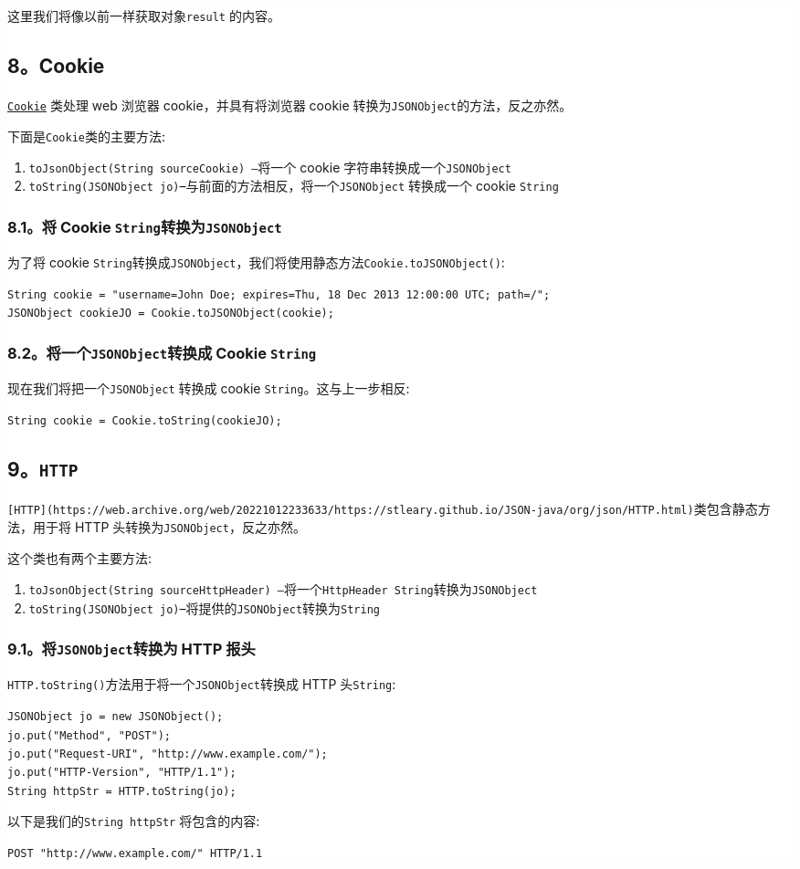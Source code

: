 这里我们将像以前一样获取对象`result` 的内容。

## **8。Cookie**

[`Cookie`](https://web.archive.org/web/20221012233633/https://stleary.github.io/JSON-java/org/json/Cookie.html) 类处理 web 浏览器 cookie，并具有将浏览器 cookie 转换为`JSONObject`的方法，反之亦然。

下面是`Cookie`类的主要方法:

1.  `toJsonObject(String sourceCookie) –`将一个 cookie 字符串转换成一个`JSONObject` 
2.  `toString(JSONObject jo)`–与前面的方法相反，将一个`JSONObject` 转换成一个 cookie `String`

### **8.1。将 Cookie `String`转换为`JSONObject`**

为了将 cookie `String`转换成`JSONObject`，我们将使用静态方法`Cookie.toJSONObject()`:

```
String cookie = "username=John Doe; expires=Thu, 18 Dec 2013 12:00:00 UTC; path=/";
JSONObject cookieJO = Cookie.toJSONObject(cookie);
```

### **8.2。将一个`JSONObject`转换成 Cookie `String`**

现在我们将把一个`JSONObject` 转换成 cookie `String`。这与上一步相反:

```
String cookie = Cookie.toString(cookieJO);
```

## **9。`HTTP`**

`[HTTP](https://web.archive.org/web/20221012233633/https://stleary.github.io/JSON-java/org/json/HTTP.html)`类包含静态方法，用于将 HTTP 头转换为`JSONObject`，反之亦然。

这个类也有两个主要方法:

1.  `toJsonObject(String sourceHttpHeader) –`将一个`HttpHeader String`转换为`JSONObject`
2.  `toString(JSONObject jo)`–将提供的`JSONObject`转换为`String`

### **9.1。将`JSONObject`转换为 HTTP 报头**

`HTTP.toString()`方法用于将一个`JSONObject`转换成 HTTP 头`String`:

```
JSONObject jo = new JSONObject();
jo.put("Method", "POST");
jo.put("Request-URI", "http://www.example.com/");
jo.put("HTTP-Version", "HTTP/1.1");
String httpStr = HTTP.toString(jo);
```

以下是我们的`String httpStr` 将包含的内容:

```
POST "http://www.example.com/" HTTP/1.1
```
